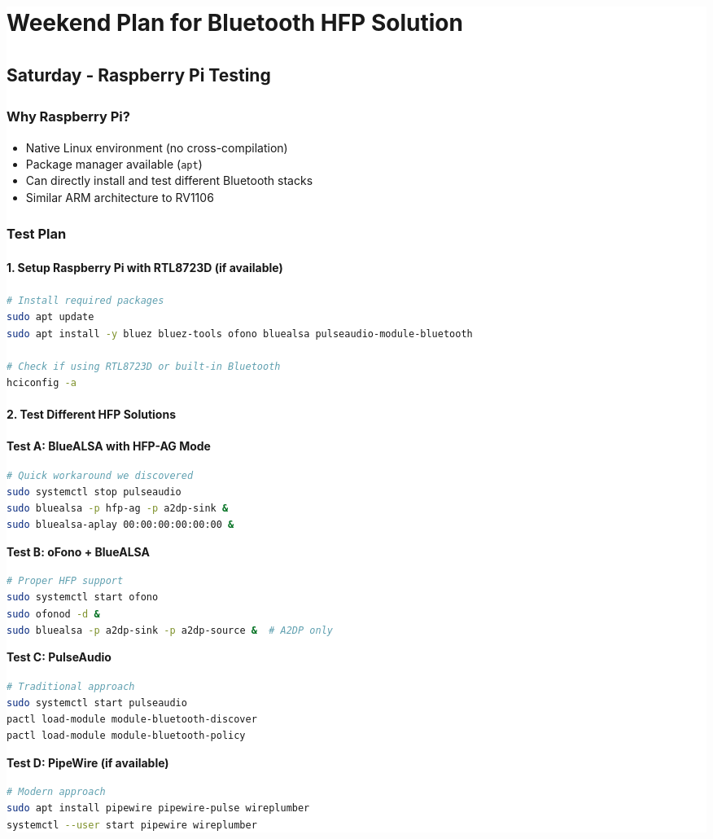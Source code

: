 # Weekend Plan for Bluetooth HFP Solution

## Saturday - Raspberry Pi Testing

### Why Raspberry Pi?
- Native Linux environment (no cross-compilation)
- Package manager available (`apt`)
- Can directly install and test different Bluetooth stacks
- Similar ARM architecture to RV1106

### Test Plan

#### 1. Setup Raspberry Pi with RTL8723D (if available)
```bash
# Install required packages
sudo apt update
sudo apt install -y bluez bluez-tools ofono bluealsa pulseaudio-module-bluetooth

# Check if using RTL8723D or built-in Bluetooth
hciconfig -a
```

#### 2. Test Different HFP Solutions

**Test A: BlueALSA with HFP-AG Mode**
```bash
# Quick workaround we discovered
sudo systemctl stop pulseaudio
sudo bluealsa -p hfp-ag -p a2dp-sink &
sudo bluealsa-aplay 00:00:00:00:00:00 &
```

**Test B: oFono + BlueALSA**
```bash
# Proper HFP support
sudo systemctl start ofono
sudo ofonod -d &
sudo bluealsa -p a2dp-sink -p a2dp-source &  # A2DP only
```

**Test C: PulseAudio**
```bash
# Traditional approach
sudo systemctl start pulseaudio
pactl load-module module-bluetooth-discover
pactl load-module module-bluetooth-policy
```

**Test D: PipeWire (if available)**
```bash
# Modern approach
sudo apt install pipewire pipewire-pulse wireplumber
systemctl --user start pipewire wireplumber
```
